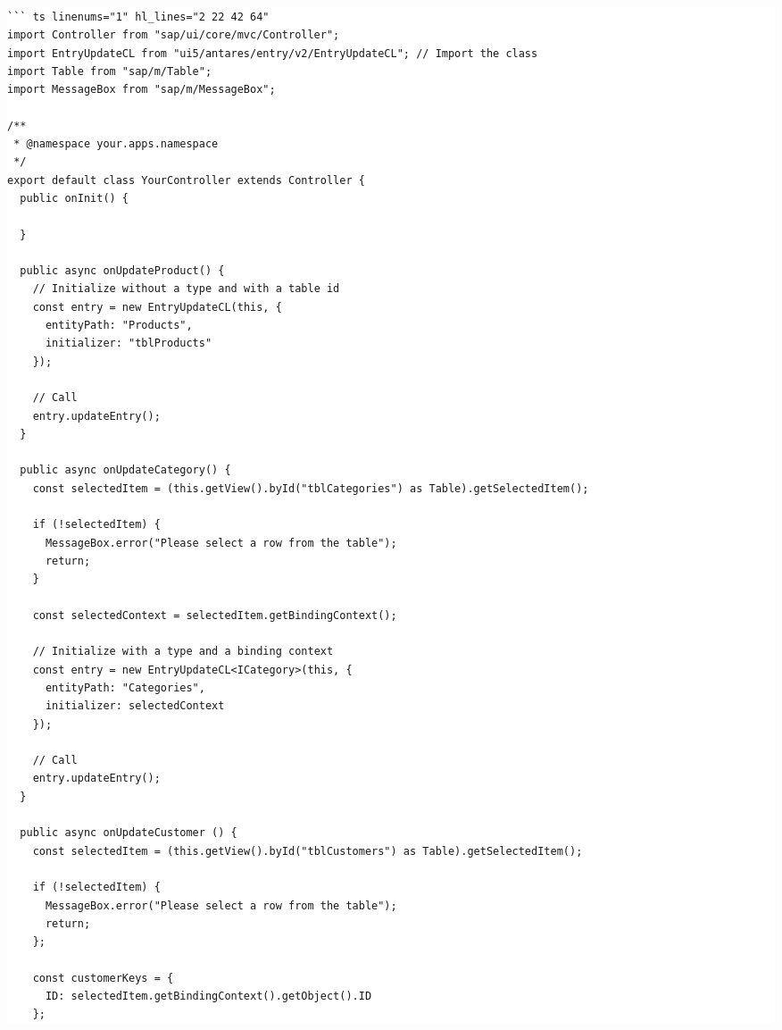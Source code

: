     ``` ts linenums="1" hl_lines="2 22 42 64"
    import Controller from "sap/ui/core/mvc/Controller";
    import EntryUpdateCL from "ui5/antares/entry/v2/EntryUpdateCL"; // Import the class
    import Table from "sap/m/Table";
    import MessageBox from "sap/m/MessageBox";

    /**
     * @namespace your.apps.namespace
     */
    export default class YourController extends Controller {
      public onInit() {

      }

      public async onUpdateProduct() {
        // Initialize without a type and with a table id
        const entry = new EntryUpdateCL(this, {
          entityPath: "Products",
          initializer: "tblProducts"
        });

        // Call 
        entry.updateEntry(); 
      }

      public async onUpdateCategory() {
        const selectedItem = (this.getView().byId("tblCategories") as Table).getSelectedItem();

        if (!selectedItem) {
          MessageBox.error("Please select a row from the table");
          return;
        }

        const selectedContext = selectedItem.getBindingContext();

        // Initialize with a type and a binding context
        const entry = new EntryUpdateCL<ICategory>(this, {
          entityPath: "Categories",
          initializer: selectedContext
        }); 

        // Call
        entry.updateEntry();
      }

      public async onUpdateCustomer () {
        const selectedItem = (this.getView().byId("tblCustomers") as Table).getSelectedItem();

        if (!selectedItem) {
          MessageBox.error("Please select a row from the table");
          return;
        };

        const customerKeys = {
          ID: selectedItem.getBindingContext().getObject().ID
        };
